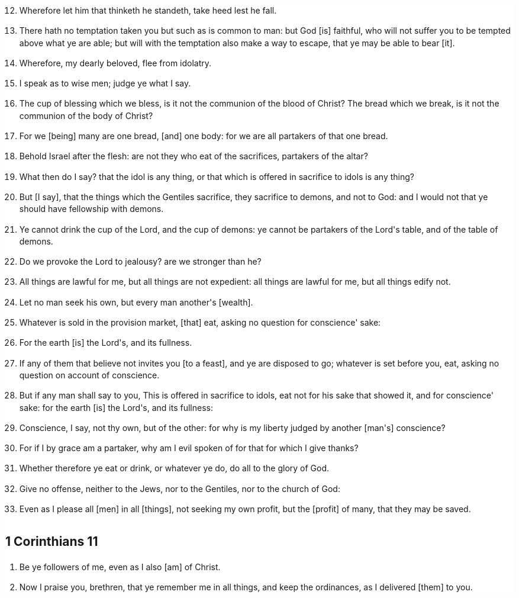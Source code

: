 12. Wherefore let him that thinketh he standeth, take heed lest he fall.

13. There hath no temptation taken you but such as is common to man: but God [is] faithful, who will not suffer you to be tempted above what ye are able; but will with the temptation also make a way to escape, that ye may be able to bear [it].

14. Wherefore, my dearly beloved, flee from idolatry.

15. I speak as to wise men; judge ye what I say.

16. The cup of blessing which we bless, is it not the communion of the blood of Christ? The bread which we break, is it not the communion of the body of Christ?

17. For we [being] many are one bread, [and] one body: for we are all partakers of that one bread.

18. Behold Israel after the flesh: are not they who eat of the sacrifices, partakers of the altar?

19. What then do I say? that the idol is any thing, or that which is offered in sacrifice to idols is any thing?

20. But [I say], that the things which the Gentiles sacrifice, they sacrifice to demons, and not to God: and I would not that ye should have fellowship with demons.

21. Ye cannot drink the cup of the Lord, and the cup of demons: ye cannot be partakers of the Lord's table, and of the table of demons.

22. Do we provoke the Lord to jealousy? are we stronger than he?

23. All things are lawful for me, but all things are not expedient: all things are lawful for me, but all things edify not.

24. Let no man seek his own, but every man another's [wealth].

25. Whatever is sold in the provision market, [that] eat, asking no question for conscience' sake:

26. For the earth [is] the Lord's, and its fullness.

27. If any of them that believe not invites you [to a feast], and ye are disposed to go; whatever is set before you, eat, asking no question on account of conscience.

28. But if any man shall say to you, This is offered in sacrifice to idols, eat not for his sake that showed it, and for conscience' sake: for the earth [is] the Lord's, and its fullness:

29. Conscience, I say, not thy own, but of the other: for why is my liberty judged by another [man's] conscience?

30. For if I by grace am a partaker, why am I evil spoken of for that for which I give thanks?

31. Whether therefore ye eat or drink, or whatever ye do, do all to the glory of God.

32. Give no offense, neither to the Jews, nor to the Gentiles, nor to the church of God:

33. Even as I please all [men] in all [things], not seeking my own profit, but the [profit] of many, that they may be saved.

## 1 Corinthians 11

1. Be ye followers of me, even as I also [am] of Christ.

2. Now I praise you, brethren, that ye remember me in all things, and keep the ordinances, as I delivered [them] to you.
